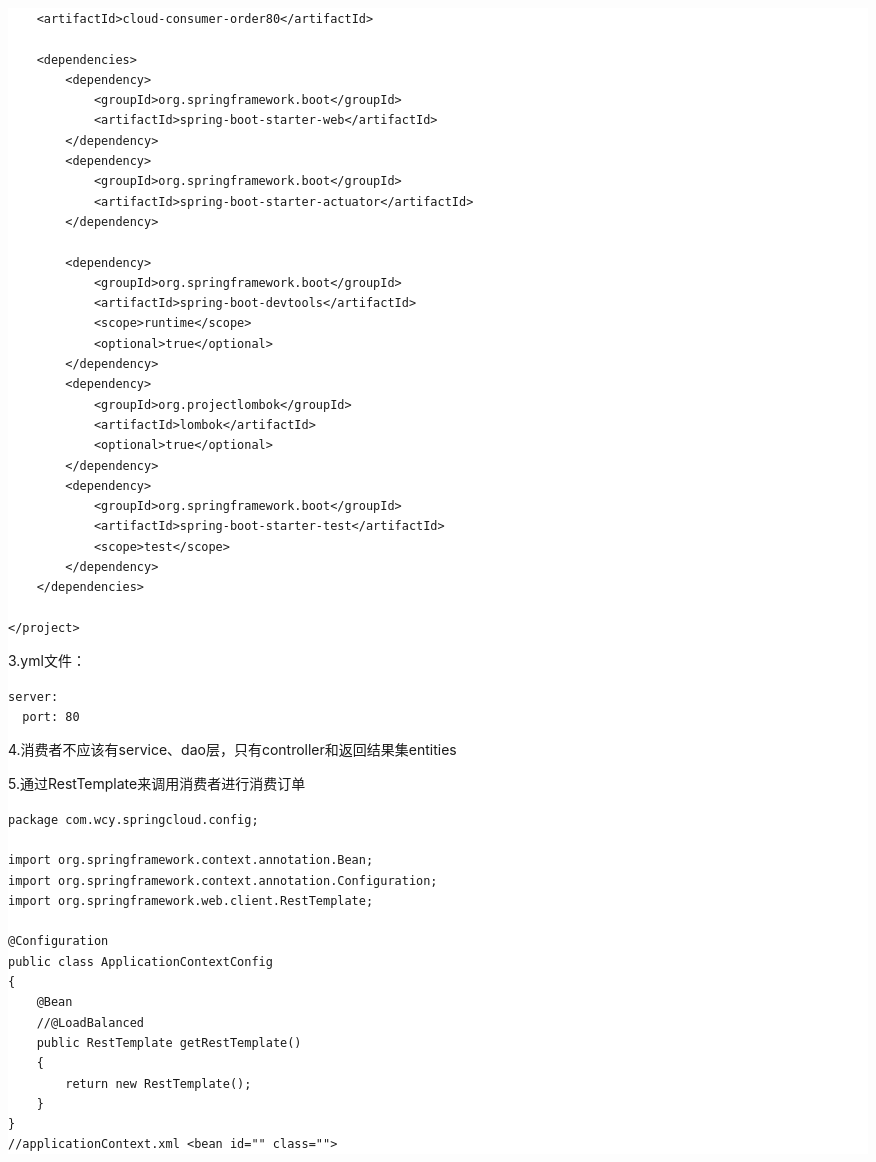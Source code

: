 ```
    <artifactId>cloud-consumer-order80</artifactId>

    <dependencies>
        <dependency>
            <groupId>org.springframework.boot</groupId>
            <artifactId>spring-boot-starter-web</artifactId>
        </dependency>
        <dependency>
            <groupId>org.springframework.boot</groupId>
            <artifactId>spring-boot-starter-actuator</artifactId>
        </dependency>

        <dependency>
            <groupId>org.springframework.boot</groupId>
            <artifactId>spring-boot-devtools</artifactId>
            <scope>runtime</scope>
            <optional>true</optional>
        </dependency>
        <dependency>
            <groupId>org.projectlombok</groupId>
            <artifactId>lombok</artifactId>
            <optional>true</optional>
        </dependency>
        <dependency>
            <groupId>org.springframework.boot</groupId>
            <artifactId>spring-boot-starter-test</artifactId>
            <scope>test</scope>
        </dependency>
    </dependencies>

</project>

```

3.yml文件：

```
server:
  port: 80
```

4.消费者不应该有service、dao层，只有controller和返回结果集entities

5.通过RestTemplate来调用消费者进行消费订单

```
package com.wcy.springcloud.config;

import org.springframework.context.annotation.Bean;
import org.springframework.context.annotation.Configuration;
import org.springframework.web.client.RestTemplate;

@Configuration
public class ApplicationContextConfig
{
    @Bean
    //@LoadBalanced
    public RestTemplate getRestTemplate()
    {
        return new RestTemplate();
    }
}
//applicationContext.xml <bean id="" class="">
```
